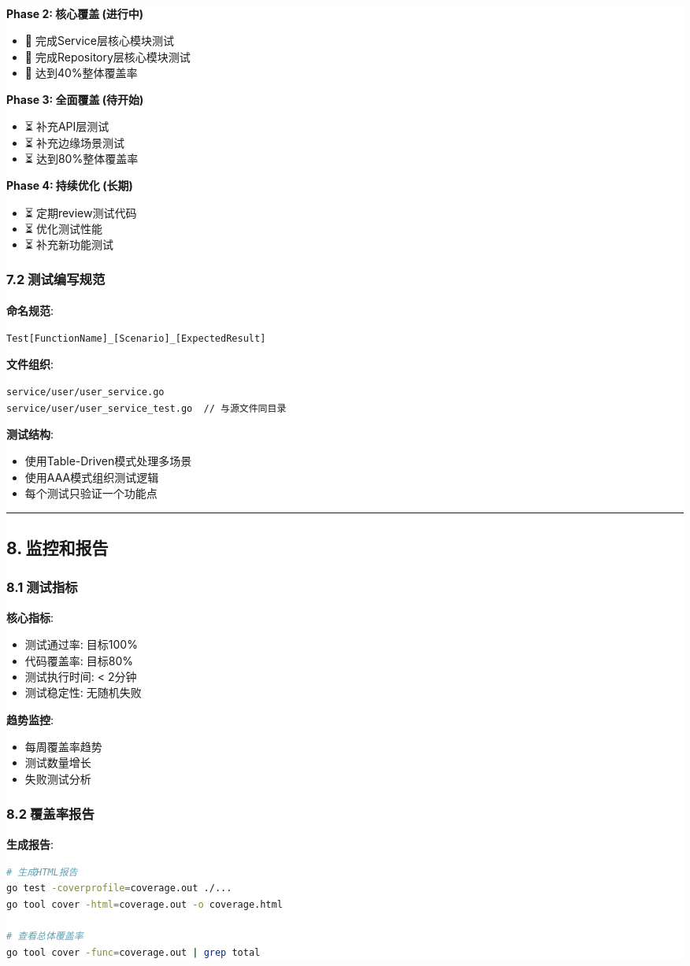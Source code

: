 **Phase 2: 核心覆盖 (进行中)**
- 🔄 完成Service层核心模块测试
- 🔄 完成Repository层核心模块测试
- 🔄 达到40%整体覆盖率

**Phase 3: 全面覆盖 (待开始)**
- ⏳ 补充API层测试
- ⏳ 补充边缘场景测试
- ⏳ 达到80%整体覆盖率

**Phase 4: 持续优化 (长期)**
- ⏳ 定期review测试代码
- ⏳ 优化测试性能
- ⏳ 补充新功能测试

### 7.2 测试编写规范

**命名规范**:
```
Test[FunctionName]_[Scenario]_[ExpectedResult]
```

**文件组织**:
```
service/user/user_service.go
service/user/user_service_test.go  // 与源文件同目录
```

**测试结构**:
- 使用Table-Driven模式处理多场景
- 使用AAA模式组织测试逻辑
- 每个测试只验证一个功能点

---

## 8. 监控和报告

### 8.1 测试指标

**核心指标**:
- 测试通过率: 目标100%
- 代码覆盖率: 目标80%
- 测试执行时间: < 2分钟
- 测试稳定性: 无随机失败

**趋势监控**:
- 每周覆盖率趋势
- 测试数量增长
- 失败测试分析

### 8.2 覆盖率报告

**生成报告**:
```bash
# 生成HTML报告
go test -coverprofile=coverage.out ./...
go tool cover -html=coverage.out -o coverage.html

# 查看总体覆盖率
go tool cover -func=coverage.out | grep total
```
